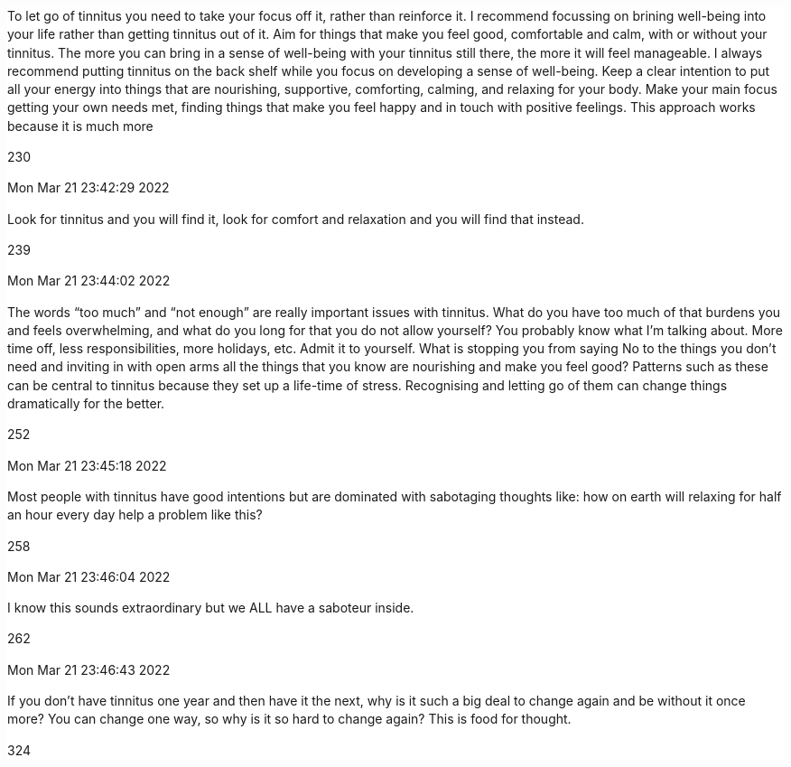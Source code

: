 To let go of tinnitus you need to take your focus off it, rather than reinforce it. I recommend focussing on brining well-being into your life rather than getting tinnitus out of it. Aim for things that make you feel good, comfortable and calm, with or without your tinnitus. The more you can bring in a sense of well-being with your tinnitus still there, the more it will feel manageable. I always recommend putting tinnitus on the back shelf while you focus on developing a sense of well-being. Keep a clear intention to put all your energy into things that are nourishing, supportive, comforting, calming, and relaxing for your body. Make your main focus getting your own needs met, finding things that make you feel happy and in touch with positive feelings. This approach works because it is much more

  

230

Mon Mar 21 23:42:29 2022

Look for tinnitus and you will find it, look for comfort and relaxation and you will find that instead.

  

239

Mon Mar 21 23:44:02 2022

The words “too much” and “not enough” are really important issues with tinnitus. What do you have too much of that burdens you and feels overwhelming, and what do you long for that you do not allow yourself? You probably know what I’m talking about. More time off, less responsibilities, more holidays, etc. Admit it to yourself. What is stopping you from saying No to the things you don’t need and inviting in with open arms all the things that you know are nourishing and make you feel good? Patterns such as these can be central to tinnitus because they set up a life-time of stress. Recognising and letting go of them can change things dramatically for the better.

  

252

Mon Mar 21 23:45:18 2022

Most people with tinnitus have good intentions but are dominated with sabotaging thoughts like: how on earth will relaxing for half an hour every day help a problem like this?

  

258

Mon Mar 21 23:46:04 2022

I know this sounds extraordinary but we ALL have a saboteur inside.

  

262

Mon Mar 21 23:46:43 2022

If you don’t have tinnitus one year and then have it the next, why is it such a big deal to change again and be without it once more? You can change one way, so why is it so hard to change again? This is food for thought.

  

324
